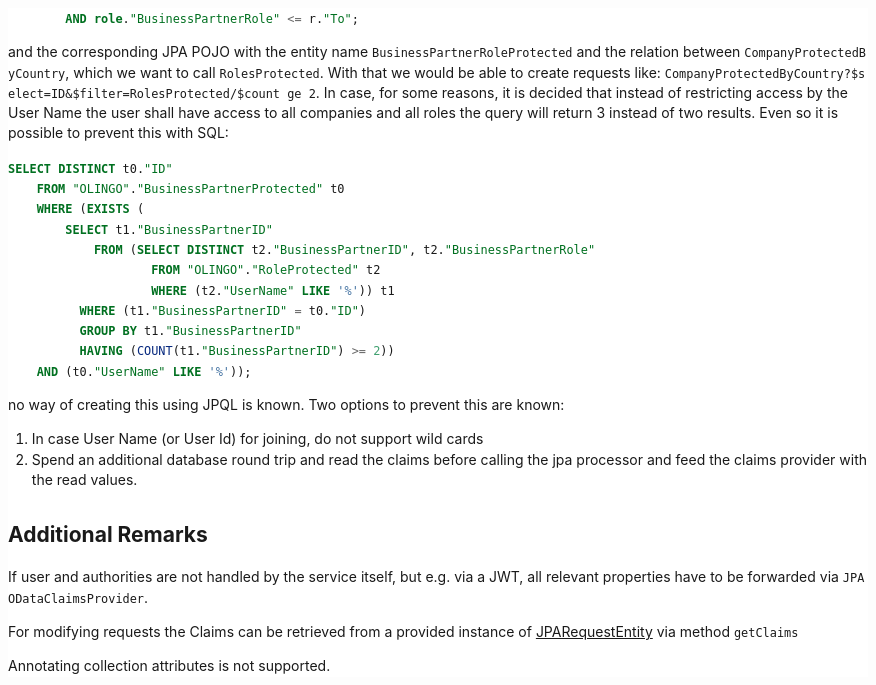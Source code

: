 ```SQL
		AND role."BusinessPartnerRole" <= r."To";
``` 
and the corresponding JPA POJO with the entity name `BusinessPartnerRoleProtected` and the relation between `CompanyProtectedByCountry`, which we want to call `RolesProtected`. With that we would be able to create requests like: `CompanyProtectedByCountry?$select=ID&$filter=RolesProtected/$count ge 2`. In case, for some reasons, it is decided that instead of restricting access by the User Name the user shall have access to all companies and all roles the query will return 3 instead of two results. Even so it is possible to prevent this with SQL:
```SQL
SELECT DISTINCT t0."ID" 
	FROM "OLINGO"."BusinessPartnerProtected" t0 
	WHERE (EXISTS (
		SELECT t1."BusinessPartnerID" 
			FROM (SELECT DISTINCT t2."BusinessPartnerID", t2."BusinessPartnerRole"
					FROM "OLINGO"."RoleProtected" t2
					WHERE (t2."UserName" LIKE '%')) t1
		  WHERE (t1."BusinessPartnerID" = t0."ID") 
		  GROUP BY t1."BusinessPartnerID" 
		  HAVING (COUNT(t1."BusinessPartnerID") >= 2))  
	AND (t0."UserName" LIKE '%'));
```
no way of creating this using JPQL is known. Two options to prevent this are known:
1. In case User Name (or User Id) for joining, do not support wild cards
1. Spend an additional database round trip and read the claims before calling the jpa processor and feed the claims provider with the read values.


## Additional Remarks
If user and authorities are not handled by the service itself, but e.g. via a JWT, all relevant properties have to be forwarded via `JPAODataClaimsProvider`.

For modifying requests the Claims can be retrieved from a provided instance of [JPARequestEntity](../../../jpa/odata-jpa-processor/src/main/java/com/sap/olingo/jpa/processor/core/processor/JPARequestEntity.java) via method `getClaims`

Annotating collection attributes is not supported.